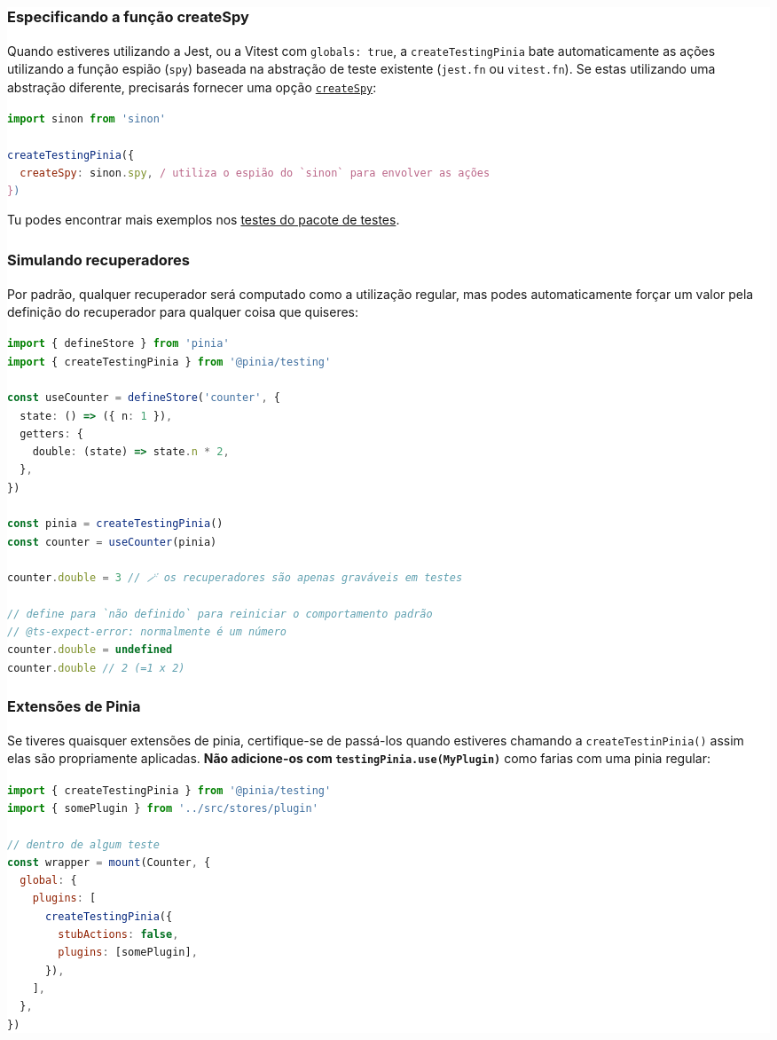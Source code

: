 ### Especificando a função createSpy

Quando estiveres utilizando a Jest, ou a Vitest com `globals: true`, a `createTestingPinia` bate automaticamente as ações utilizando a função espião (`spy`) baseada na abstração de teste existente (`jest.fn` ou `vitest.fn`). Se estas utilizando uma abstração diferente, precisarás fornecer uma opção [`createSpy`](/api/interfaces/pinia_testing.TestingOptions.md#createspy):

```js
import sinon from 'sinon'

createTestingPinia({
  createSpy: sinon.spy, / utiliza o espião do `sinon` para envolver as ações
})
```

Tu podes encontrar mais exemplos nos [testes do pacote de testes](https://github.com/vuejs/pinia/blob/v2/packages/testing/src/testing.spec.ts).

### Simulando recuperadores

Por padrão, qualquer recuperador será computado como a utilização regular, mas podes automaticamente forçar um valor pela definição do recuperador para qualquer coisa que quiseres:  

```ts
import { defineStore } from 'pinia'
import { createTestingPinia } from '@pinia/testing'

const useCounter = defineStore('counter', {
  state: () => ({ n: 1 }),
  getters: {
    double: (state) => state.n * 2,
  },
})

const pinia = createTestingPinia()
const counter = useCounter(pinia)

counter.double = 3 // 🪄 os recuperadores são apenas graváveis em testes 

// define para `não definido` para reiniciar o comportamento padrão
// @ts-expect-error: normalmente é um número
counter.double = undefined
counter.double // 2 (=1 x 2)
```

### Extensões de Pinia

Se tiveres quaisquer extensões de pinia, certifique-se de passá-los quando estiveres chamando a `createTestinPinia()` assim elas são propriamente aplicadas. **Não adicione-os com `testingPinia.use(MyPlugin)`** como farias com uma pinia regular:

```js
import { createTestingPinia } from '@pinia/testing'
import { somePlugin } from '../src/stores/plugin'

// dentro de algum teste
const wrapper = mount(Counter, {
  global: {
    plugins: [
      createTestingPinia({
        stubActions: false,
        plugins: [somePlugin],
      }),
    ],
  },
})
```